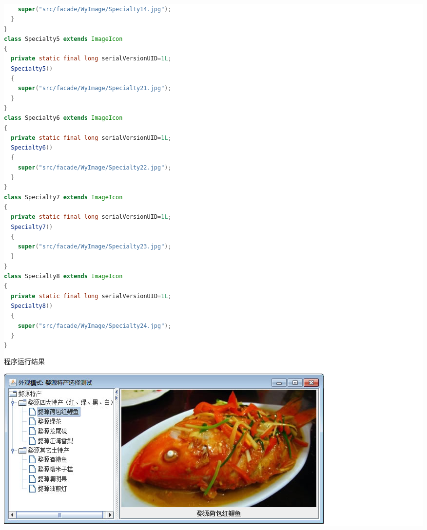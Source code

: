 ```java
    super("src/facade/WyImage/Specialty14.jpg");
  }
}
class Specialty5 extends ImageIcon
{
  private static final long serialVersionUID=1L;
  Specialty5()
  {
    super("src/facade/WyImage/Specialty21.jpg");
  }
}
class Specialty6 extends ImageIcon
{
  private static final long serialVersionUID=1L;
  Specialty6()
  {
    super("src/facade/WyImage/Specialty22.jpg");
  }
}
class Specialty7 extends ImageIcon
{
  private static final long serialVersionUID=1L;
  Specialty7()
  {
    super("src/facade/WyImage/Specialty23.jpg");
  }
}
class Specialty8 extends ImageIcon
{
  private static final long serialVersionUID=1L;
  Specialty8()
  {
    super("src/facade/WyImage/Specialty24.jpg");
  }
}
```

程序运行结果

![](\assets\images\2020\java\facade-mode-3.jpg)
